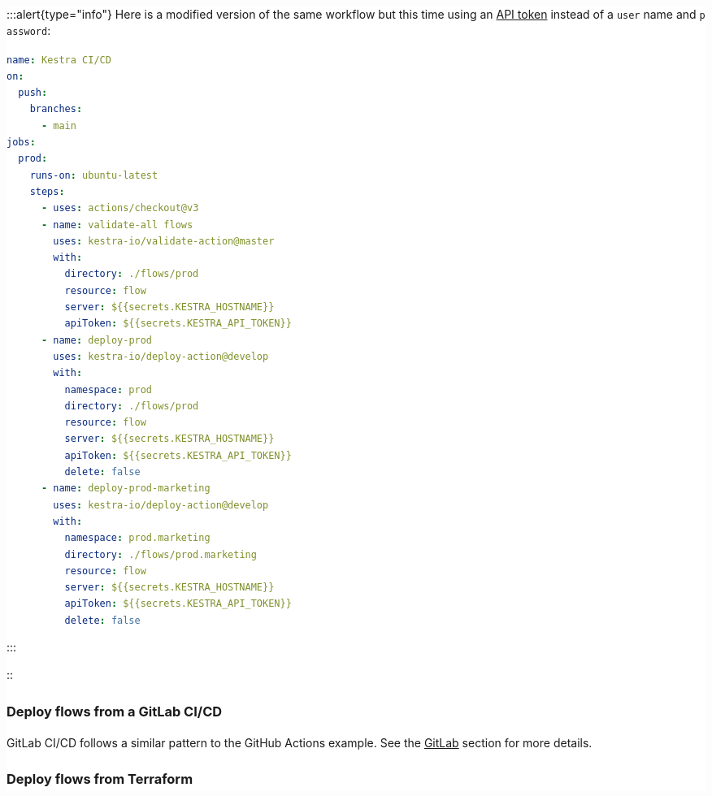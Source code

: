 :::alert{type="info"}
Here is a modified version of the same workflow but this time using an [API token](../../06.enterprise/03.auth-rbac-user-management/api-tokens.md) instead of a `user` name and `password`:

```yaml
name: Kestra CI/CD
on:
  push:
    branches:
      - main
jobs:
  prod:
    runs-on: ubuntu-latest
    steps:
      - uses: actions/checkout@v3
      - name: validate-all flows
        uses: kestra-io/validate-action@master
        with:
          directory: ./flows/prod
          resource: flow
          server: ${{secrets.KESTRA_HOSTNAME}}
          apiToken: ${{secrets.KESTRA_API_TOKEN}}
      - name: deploy-prod
        uses: kestra-io/deploy-action@develop
        with:
          namespace: prod
          directory: ./flows/prod
          resource: flow
          server: ${{secrets.KESTRA_HOSTNAME}}
          apiToken: ${{secrets.KESTRA_API_TOKEN}}
          delete: false
      - name: deploy-prod-marketing
        uses: kestra-io/deploy-action@develop
        with:
          namespace: prod.marketing
          directory: ./flows/prod.marketing
          resource: flow
          server: ${{secrets.KESTRA_HOSTNAME}}
          apiToken: ${{secrets.KESTRA_API_TOKEN}}
          delete: false
```
:::

::


### Deploy flows from a GitLab CI/CD

GitLab CI/CD follows a similar pattern to the GitHub Actions example. See the [GitLab](./02.gitlab.md) section for more details.


### Deploy flows from Terraform
